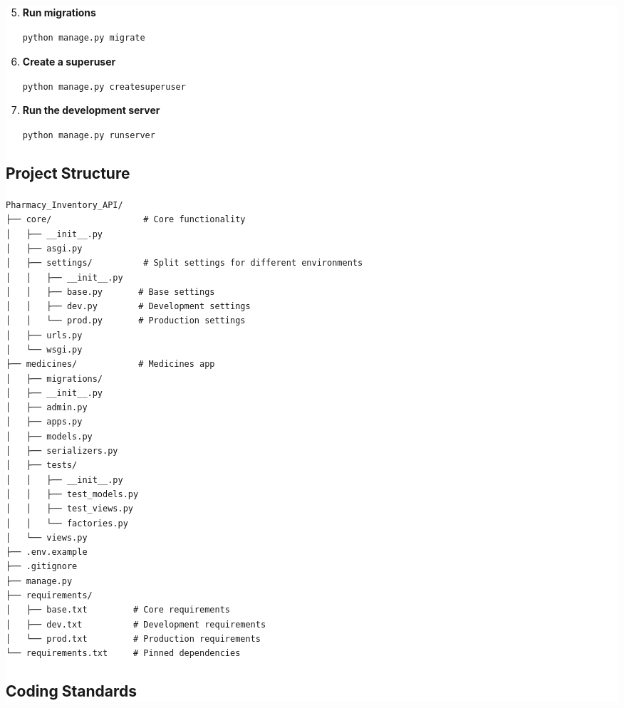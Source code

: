 5. **Run migrations**
   ```bash
   python manage.py migrate
   ```

6. **Create a superuser**
   ```bash
   python manage.py createsuperuser
   ```

7. **Run the development server**
   ```bash
   python manage.py runserver
   ```

## Project Structure

```
Pharmacy_Inventory_API/
├── core/                  # Core functionality
│   ├── __init__.py
│   ├── asgi.py
│   ├── settings/          # Split settings for different environments
│   │   ├── __init__.py
│   │   ├── base.py       # Base settings
│   │   ├── dev.py        # Development settings
│   │   └── prod.py       # Production settings
│   ├── urls.py
│   └── wsgi.py
├── medicines/            # Medicines app
│   ├── migrations/
│   ├── __init__.py
│   ├── admin.py
│   ├── apps.py
│   ├── models.py
│   ├── serializers.py
│   ├── tests/
│   │   ├── __init__.py
│   │   ├── test_models.py
│   │   ├── test_views.py
│   │   └── factories.py
│   └── views.py
├── .env.example
├── .gitignore
├── manage.py
├── requirements/
│   ├── base.txt         # Core requirements
│   ├── dev.txt          # Development requirements
│   └── prod.txt         # Production requirements
└── requirements.txt     # Pinned dependencies
```

## Coding Standards
